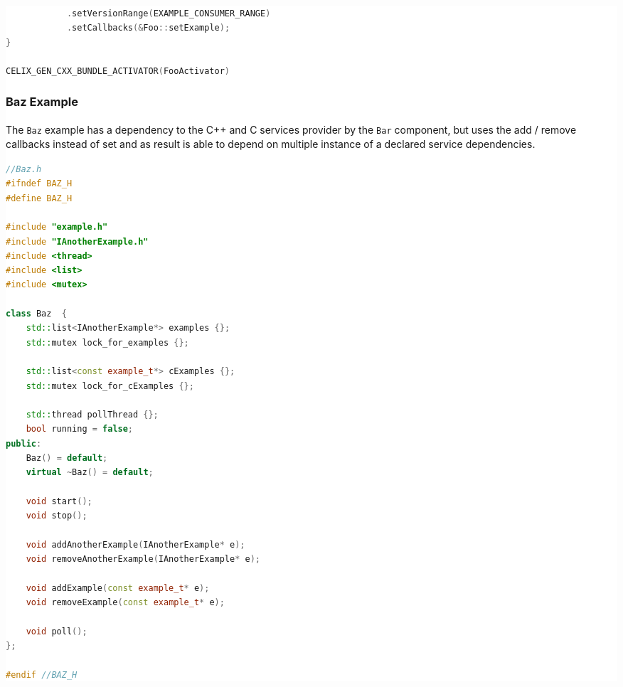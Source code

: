 ```C++
            .setVersionRange(EXAMPLE_CONSUMER_RANGE)
            .setCallbacks(&Foo::setExample);
}

CELIX_GEN_CXX_BUNDLE_ACTIVATOR(FooActivator)
```

### Baz Example

The `Baz` example has a dependency to the C++ and C services provider by the `Bar` component, 
but uses the add / remove callbacks instead of set and as result is able to depend on multiple instance of a declared service dependencies.


```C++
//Baz.h
#ifndef BAZ_H
#define BAZ_H

#include "example.h"
#include "IAnotherExample.h"
#include <thread>
#include <list>
#include <mutex>

class Baz  {
    std::list<IAnotherExample*> examples {};
    std::mutex lock_for_examples {};

    std::list<const example_t*> cExamples {};
    std::mutex lock_for_cExamples {};

    std::thread pollThread {};
    bool running = false;
public:
    Baz() = default;
    virtual ~Baz() = default;

    void start();
    void stop();

    void addAnotherExample(IAnotherExample* e);
    void removeAnotherExample(IAnotherExample* e);

    void addExample(const example_t* e);
    void removeExample(const example_t* e);

    void poll();
};

#endif //BAZ_H
```
